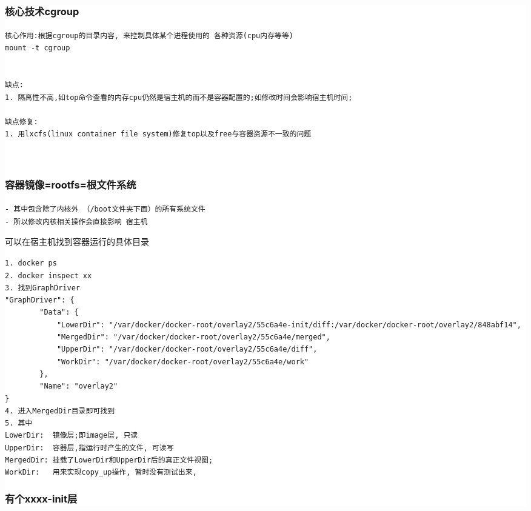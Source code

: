  
### 核心技术cgroup
 
 
 
 
```
核心作用:根据cgroup的目录内容, 来控制具体某个进程使用的 各种资源(cpu内存等等)
mount -t cgroup
 
 
缺点:
1. 隔离性不高,如top命令查看的内存cpu仍然是宿主机的而不是容器配置的;如修改时间会影响宿主机时间;
 
缺点修复:
1. 用lxcfs(linux container file system)修复top以及free与容器资源不一致的问题
 
 
```
 
 
### 容器镜像=rootfs=根文件系统
 
 
```
- 其中包含除了内核外 （/boot文件夹下面）的所有系统文件
- 所以修改内核相关操作会直接影响 宿主机
```
 
 
可以在宿主机找到容器运行的具体目录
 
 
```
1. docker ps
2. docker inspect xx
3. 找到GraphDriver
"GraphDriver": {
        "Data": {
            "LowerDir": "/var/docker/docker-root/overlay2/55c6a4e-init/diff:/var/docker/docker-root/overlay2/848abf14",
            "MergedDir": "/var/docker/docker-root/overlay2/55c6a4e/merged",
            "UpperDir": "/var/docker/docker-root/overlay2/55c6a4e/diff",
            "WorkDir": "/var/docker/docker-root/overlay2/55c6a4e/work"
        },
        "Name": "overlay2"
}
4. 进入MergedDir目录即可找到
5. 其中
LowerDir:  镜像层;即image层, 只读
UpperDir:  容器层,指运行时产生的文件, 可读写
MergedDir: 挂载了LowerDir和UpperDir后的真正文件视图;
WorkDir:   用来实现copy_up操作, 暂时没有测试出来,
```
 
 
### 有个xxxx-init层
 